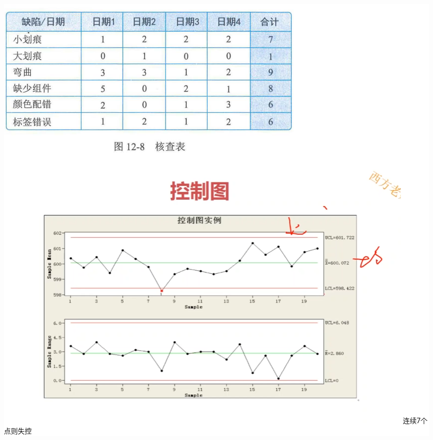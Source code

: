 ![Alt text](../assets/img/pm/%E6%A0%B8%E6%9F%A5%E8%A1%A8.png)
![Alt text](../assets/img/pm/%E6%8E%A7%E5%88%B6%E5%9B%BE.png)
连续7个点则失控